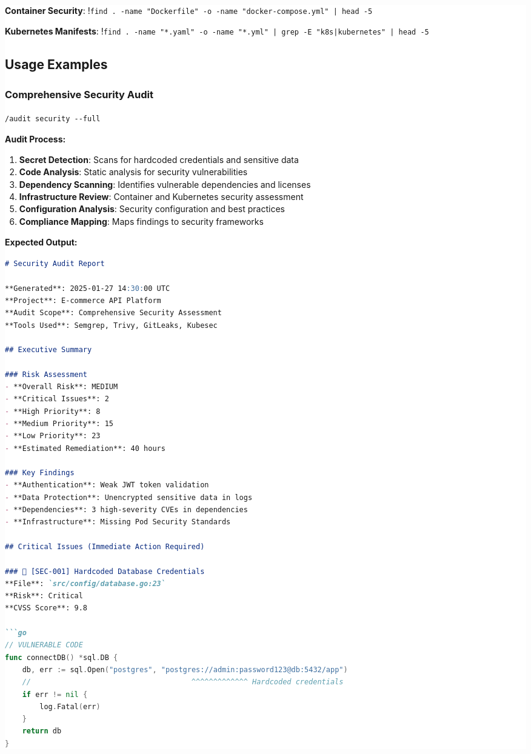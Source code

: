 **Container Security**: !`find . -name "Dockerfile" -o -name "docker-compose.yml" | head -5`

**Kubernetes Manifests**: !`find . -name "*.yaml" -o -name "*.yml" | grep -E "k8s|kubernetes" | head -5`

## Usage Examples

### Comprehensive Security Audit
```
/audit security --full
```

**Audit Process:**
1. **Secret Detection**: Scans for hardcoded credentials and sensitive data
2. **Code Analysis**: Static analysis for security vulnerabilities
3. **Dependency Scanning**: Identifies vulnerable dependencies and licenses
4. **Infrastructure Review**: Container and Kubernetes security assessment
5. **Configuration Analysis**: Security configuration and best practices
6. **Compliance Mapping**: Maps findings to security frameworks

**Expected Output:**
```markdown
# Security Audit Report

**Generated**: 2025-01-27 14:30:00 UTC
**Project**: E-commerce API Platform
**Audit Scope**: Comprehensive Security Assessment
**Tools Used**: Semgrep, Trivy, GitLeaks, Kubesec

## Executive Summary

### Risk Assessment
- **Overall Risk**: MEDIUM
- **Critical Issues**: 2
- **High Priority**: 8
- **Medium Priority**: 15
- **Low Priority**: 23
- **Estimated Remediation**: 40 hours

### Key Findings
- **Authentication**: Weak JWT token validation
- **Data Protection**: Unencrypted sensitive data in logs
- **Dependencies**: 3 high-severity CVEs in dependencies
- **Infrastructure**: Missing Pod Security Standards

## Critical Issues (Immediate Action Required)

### 🔴 [SEC-001] Hardcoded Database Credentials
**File**: `src/config/database.go:23`
**Risk**: Critical
**CVSS Score**: 9.8

```go
// VULNERABLE CODE
func connectDB() *sql.DB {
    db, err := sql.Open("postgres", "postgres://admin:password123@db:5432/app")
    //                                     ^^^^^^^^^^^^^ Hardcoded credentials
    if err != nil {
        log.Fatal(err)
    }
    return db
}
```
